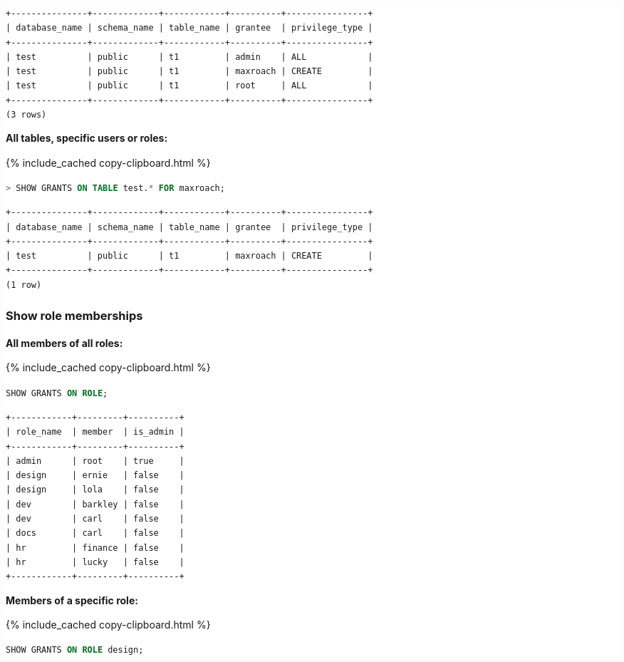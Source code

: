~~~
+---------------+-------------+------------+----------+----------------+
| database_name | schema_name | table_name | grantee  | privilege_type |
+---------------+-------------+------------+----------+----------------+
| test          | public      | t1         | admin    | ALL            |
| test          | public      | t1         | maxroach | CREATE         |
| test          | public      | t1         | root     | ALL            |
+---------------+-------------+------------+----------+----------------+
(3 rows)
~~~

**All tables, specific users or roles:**

{% include_cached copy-clipboard.html %}
~~~ sql
> SHOW GRANTS ON TABLE test.* FOR maxroach;
~~~

~~~
+---------------+-------------+------------+----------+----------------+
| database_name | schema_name | table_name | grantee  | privilege_type |
+---------------+-------------+------------+----------+----------------+
| test          | public      | t1         | maxroach | CREATE         |
+---------------+-------------+------------+----------+----------------+
(1 row)
~~~

### Show role memberships

**All members of all roles:**

{% include_cached copy-clipboard.html %}
~~~ sql
SHOW GRANTS ON ROLE;
~~~

~~~
+------------+---------+----------+
| role_name  | member  | is_admin |
+------------+---------+----------+
| admin      | root    | true     |
| design     | ernie   | false    |
| design     | lola    | false    |
| dev        | barkley | false    |
| dev        | carl    | false    |
| docs       | carl    | false    |
| hr         | finance | false    |
| hr         | lucky   | false    |
+------------+---------+----------+
~~~

**Members of a specific role:**

{% include_cached copy-clipboard.html %}
~~~ sql
SHOW GRANTS ON ROLE design;
~~~

